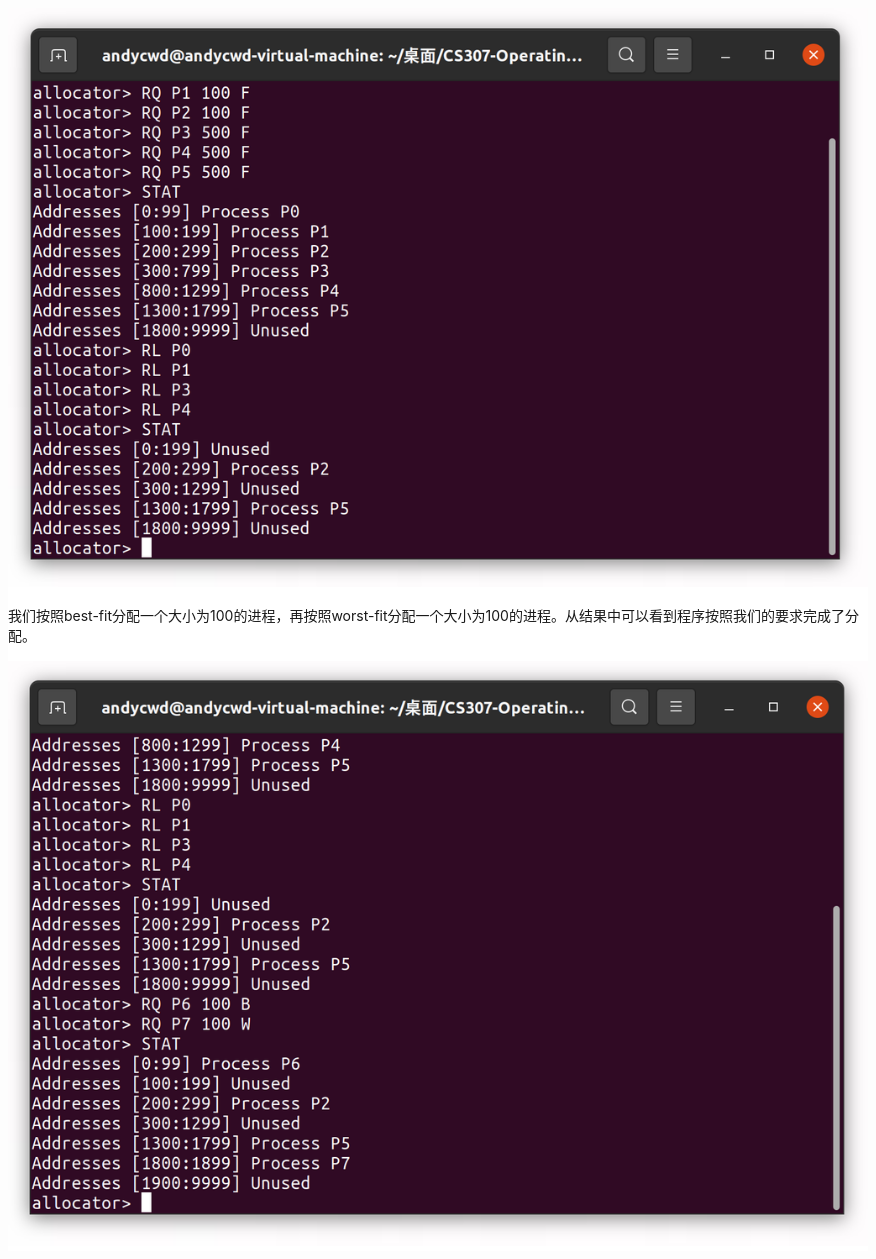 ![image-20210509153759077](image-20210509153759077.png)

我们按照best-fit分配一个大小为100的进程，再按照worst-fit分配一个大小为100的进程。从结果中可以看到程序按照我们的要求完成了分配。

![image-20210509153948489](image-20210509153948489.png)
